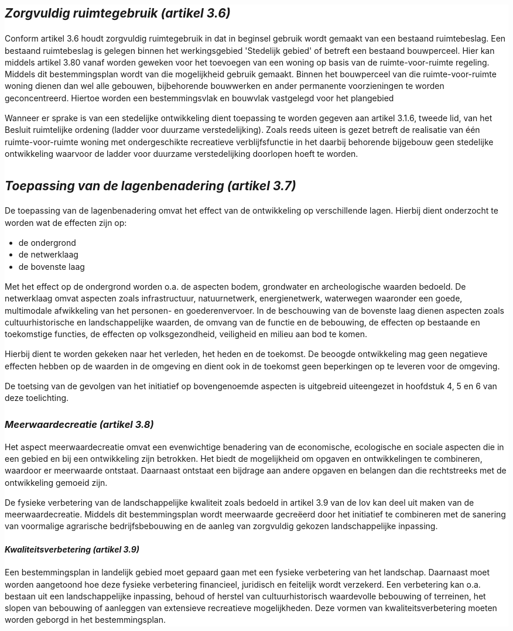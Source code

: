 ## *Zorgvuldig ruimtegebruik (artikel 3.6)*

Conform artikel 3.6 houdt zorgvuldig ruimtegebruik in dat in beginsel gebruik wordt gemaakt van een bestaand ruimtebeslag. Een bestaand ruimtebeslag is gelegen binnen het werkingsgebied 'Stedelijk gebied' of betreft een bestaand bouwperceel. Hier kan middels artikel 3.80 vanaf worden geweken voor het toevoegen van een woning op basis van de ruimte-voor-ruimte regeling. Middels dit bestemmingsplan wordt van die mogelijkheid gebruik gemaakt. Binnen het bouwperceel van die ruimte-voor-ruimte woning dienen dan wel alle gebouwen, bijbehorende bouwwerken en ander permanente voorzieningen te worden geconcentreerd. Hiertoe worden een bestemmingsvlak en bouwvlak vastgelegd voor het plangebied

Wanneer er sprake is van een stedelijke ontwikkeling dient toepassing te worden gegeven aan artikel 3.1.6, tweede lid, van het Besluit ruimtelijke ordening (ladder voor duurzame verstedelijking). Zoals reeds uiteen is gezet betreft de realisatie van één ruimte-voor-ruimte woning met ondergeschikte recreatieve verblijfsfunctie in het daarbij behorende bijgebouw geen stedelijke ontwikkeling waarvoor de ladder voor duurzame verstedelijking doorlopen hoeft te worden.

## *Toepassing van de lagenbenadering (artikel 3.7)*

De toepassing van de lagenbenadering omvat het effect van de ontwikkeling op verschillende lagen. Hierbij dient onderzocht te worden wat de effecten zijn op:

- de ondergrond
- de netwerklaag
- de bovenste laag

Met het effect op de ondergrond worden o.a. de aspecten bodem, grondwater en archeologische waarden bedoeld. De netwerklaag omvat aspecten zoals infrastructuur, natuurnetwerk, energienetwerk, waterwegen waaronder een goede, multimodale afwikkeling van het personen- en goederenvervoer. In de beschouwing van de bovenste laag dienen aspecten zoals cultuurhistorische en landschappelijke waarden, de omvang van de functie en de bebouwing, de effecten op bestaande en toekomstige functies, de effecten op volksgezondheid, veiligheid en milieu aan bod te komen.

Hierbij dient te worden gekeken naar het verleden, het heden en de toekomst. De beoogde ontwikkeling mag geen negatieve effecten hebben op de waarden in de omgeving en dient ook in de toekomst geen beperkingen op te leveren voor de omgeving.

De toetsing van de gevolgen van het initiatief op bovengenoemde aspecten is uitgebreid uiteengezet in hoofdstuk 4, 5 en 6 van deze toelichting.

### *Meerwaardecreatie (artikel 3.8)*

Het aspect meerwaardecreatie omvat een evenwichtige benadering van de economische, ecologische en sociale aspecten die in een gebied en bij een ontwikkeling zijn betrokken. Het biedt de mogelijkheid om opgaven en ontwikkelingen te combineren, waardoor er meerwaarde ontstaat. Daarnaast ontstaat een bijdrage aan andere opgaven en belangen dan die rechtstreeks met de ontwikkeling gemoeid zijn.

De fysieke verbetering van de landschappelijke kwaliteit zoals bedoeld in artikel 3.9 van de Iov kan deel uit maken van de meerwaardecreatie. Middels dit bestemmingsplan wordt meerwaarde gecreëerd door het initiatief te combineren met de sanering van voormalige agrarische bedrijfsbebouwing en de aanleg van zorgvuldig gekozen landschappelijke inpassing.

#### *Kwaliteitsverbetering (artikel 3.9)*

Een bestemmingsplan in landelijk gebied moet gepaard gaan met een fysieke verbetering van het landschap. Daarnaast moet worden aangetoond hoe deze fysieke verbetering financieel, juridisch en feitelijk wordt verzekerd. Een verbetering kan o.a. bestaan uit een landschappelijke inpassing, behoud of herstel van cultuurhistorisch waardevolle bebouwing of terreinen, het slopen van bebouwing of aanleggen van extensieve recreatieve mogelijkheden. Deze vormen van kwaliteitsverbetering moeten worden geborgd in het bestemmingsplan.
